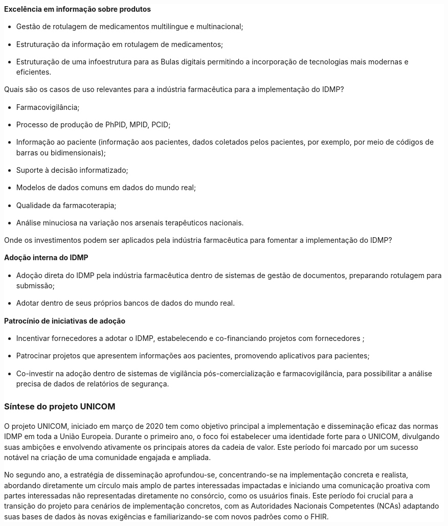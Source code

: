 **Excelência em informação sobre produtos**

- Gestão de rotulagem de medicamentos multilíngue e multinacional;

- Estruturação da informação em rotulagem de medicamentos;

- Estruturação de uma infoestrutura para as Bulas digitais permitindo a
  incorporação de tecnologias mais modernas e eficientes.

Quais são os casos de uso relevantes para a indústria farmacêutica para
a implementação do IDMP?

- Farmacovigilância;

- Processo de produção de PhPID, MPID, PCID;

- Informação ao paciente (informação aos pacientes, dados coletados
  pelos pacientes, por exemplo, por meio de códigos de barras ou
  bidimensionais);

- Suporte à decisão informatizado;

- Modelos de dados comuns em dados do mundo real;

- Qualidade da farmacoterapia;

- Análise minuciosa na variação nos arsenais terapêuticos nacionais.

Onde os investimentos podem ser aplicados pela indústria farmacêutica
para fomentar a implementação do IDMP?

**Adoção interna do IDMP**

- Adoção direta do IDMP pela indústria farmacêutica dentro de sistemas
  de gestão de documentos, preparando rotulagem para submissão;

- Adotar dentro de seus próprios bancos de dados do mundo real.

**Patrocínio de iniciativas de adoção**

- Incentivar fornecedores a adotar o IDMP, estabelecendo e
  co-financiando projetos com fornecedores ;

- Patrocinar projetos que apresentem informações aos pacientes,
  promovendo aplicativos para pacientes;

- Co-investir na adoção dentro de sistemas de vigilância
  pós-comercialização e farmacovigilância, para possibilitar a análise
  precisa de dados de relatórios de segurança.

### Síntese do projeto UNICOM

O projeto UNICOM, iniciado em março de 2020 tem como objetivo principal
a implementação e disseminação eficaz das normas IDMP em toda a União
Europeia. Durante o primeiro ano, o foco foi estabelecer uma identidade
forte para o UNICOM, divulgando suas ambições e envolvendo ativamente os
principais atores da cadeia de valor. Este período foi marcado por um
sucesso notável na criação de uma comunidade engajada e ampliada.

No segundo ano, a estratégia de disseminação aprofundou-se,
concentrando-se na implementação concreta e realista, abordando
diretamente um círculo mais amplo de partes interessadas impactadas e
iniciando uma comunicação proativa com partes interessadas não
representadas diretamente no consórcio, como os usuários finais. Este
período foi crucial para a transição do projeto para cenários de
implementação concretos, com as Autoridades Nacionais Competentes (NCAs)
adaptando suas bases de dados às novas exigências e familiarizando-se
com novos padrões como o FHIR.
